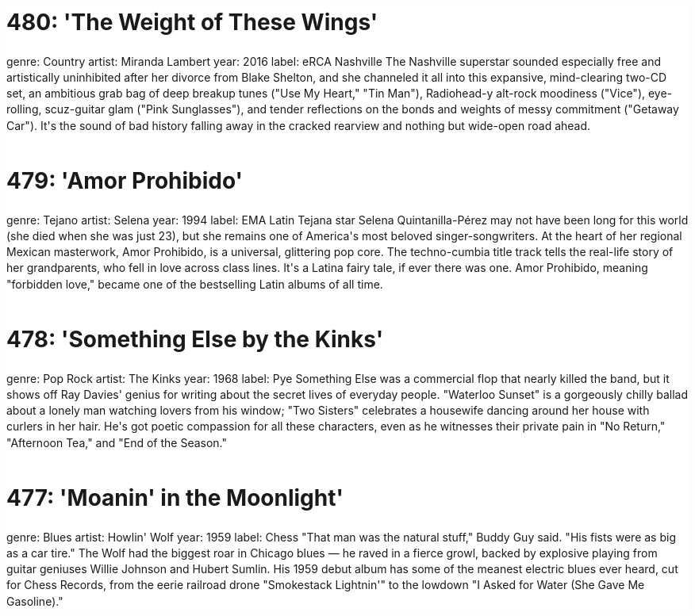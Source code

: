 # 480:  'The Weight of These Wings'
genre: Country
artist: Miranda Lambert
year:  2016
label: eRCA Nashville
The Nashville superstar sounded especially free and artistically uninhibited after her divorce from Blake Shelton, and she channeled it all into this expansive, mind-clearing two-CD set, an ambitious grab bag of deep breakup tunes ("Use My Heart," "Tin Man"), Radiohead-y alt-rock moodiness ("Vice"), eye-rolling, scuz-guitar glam ("Pink Sunglasses"), and tender reflections on the bonds and weights of messy commitment ("Getaway Car"). It's the sound of bad history falling away in the cracked rearview and nothing but wide-open road ahead.

# 479:  'Amor Prohibido'
genre: Tejano
artist: Selena
year:  1994
label: EMA Latin
Tejana star Selena Quintanilla-Pérez may not have been long for this world (she died when she was just 23), but she remains one of America's most beloved singer-songwriters. At the heart of her regional Mexican masterwork, Amor Prohibido, is a universal, glittering pop core. The techno-cumbia title track tells the real-life story of her grandparents, who fell in love across class lines. It's a Latina fairy tale, if ever there was one. Amor Prohibido, meaning "forbidden love," became one of the bestselling Latin albums of all time.

# 478:  'Something Else by the Kinks'
genre: Pop Rock
artist: The Kinks
year:  1968
label: Pye
Something Else was a commercial flop that nearly killed the band, but it shows off Ray Davies' genius for writing about the secret lives of everyday people. "Waterloo Sunset" is a gorgeously chilly ballad about a lonely man watching lovers from his window; "Two Sisters" celebrates a housewife dancing around her house with curlers in her hair. He's got poetic compassion for all these characters, even as he witnesses their private pain in "No Return," "Afternoon Tea," and "End of the Season."

# 477:  'Moanin' in the Moonlight'
genre: Blues
artist: Howlin' Wolf
year:  1959
label: Chess
"That man was the natural stuff," Buddy Guy said. "His fists were as big as a car tire." The Wolf had the biggest roar in Chicago blues — he raved in a fierce growl, backed by explosive playing from guitar geniuses Willie Johnson and Hubert Sumlin. His 1959 debut album has some of the meanest electric blues ever heard, cut for Chess Records, from the eerie railroad drone "Smokestack Lightnin'" to the lowdown "I Asked for Water (She Gave Me Gasoline)."

